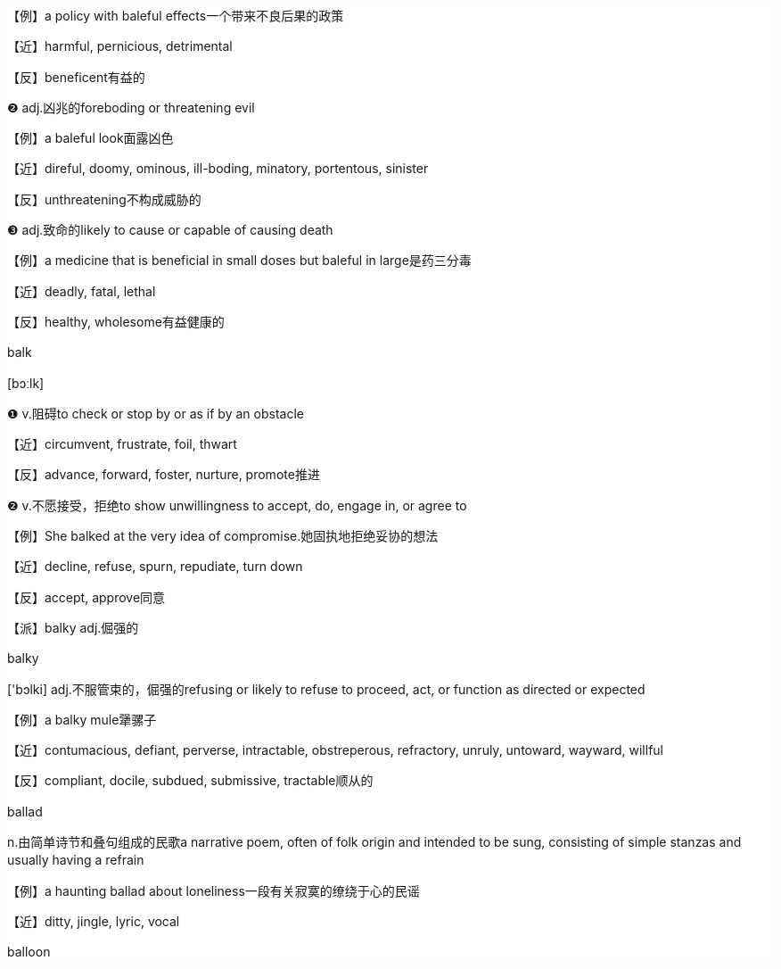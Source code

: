 【例】a policy with baleful effects一个带来不良后果的政策

【近】harmful, pernicious, detrimental

【反】beneficent有益的

❷ adj.凶兆的foreboding or threatening evil

【例】a baleful look面露凶色

【近】direful, doomy, ominous, ill-boding, minatory, portentous, sinister

【反】unthreatening不构成威胁的

❸ adj.致命的likely to cause or capable of causing death

【例】a medicine that is beneficial in small doses but baleful in large是药三分毒

【近】deadly, fatal, lethal

【反】healthy, wholesome有益健康的

balk

[bɔːlk]

❶ v.阻碍to check or stop by or as if by an obstacle

【近】circumvent, frustrate, foil, thwart

【反】advance, forward, foster, nurture, promote推进

❷ v.不愿接受，拒绝to show unwillingness to accept, do, engage in, or agree to

【例】She balked at the very idea of compromise.她固执地拒绝妥协的想法

【近】decline, refuse, spurn, repudiate, turn down

【反】accept, approve同意

【派】balky adj.倔强的

balky

['bɔlki] adj.不服管束的，倔强的refusing or likely to refuse to proceed, act, or function as directed or expected

【例】a balky mule犟骡子

【近】contumacious, defiant, perverse, intractable, obstreperous, refractory, unruly, untoward, wayward, willful

【反】compliant, docile, subdued, submissive, tractable顺从的

ballad

n.由简单诗节和叠句组成的民歌a narrative poem, often of folk origin and intended to be sung, consisting of simple stanzas and usually having a refrain

【例】a haunting ballad about loneliness一段有关寂寞的缭绕于心的民谣

【近】ditty, jingle, lyric, vocal

balloon

